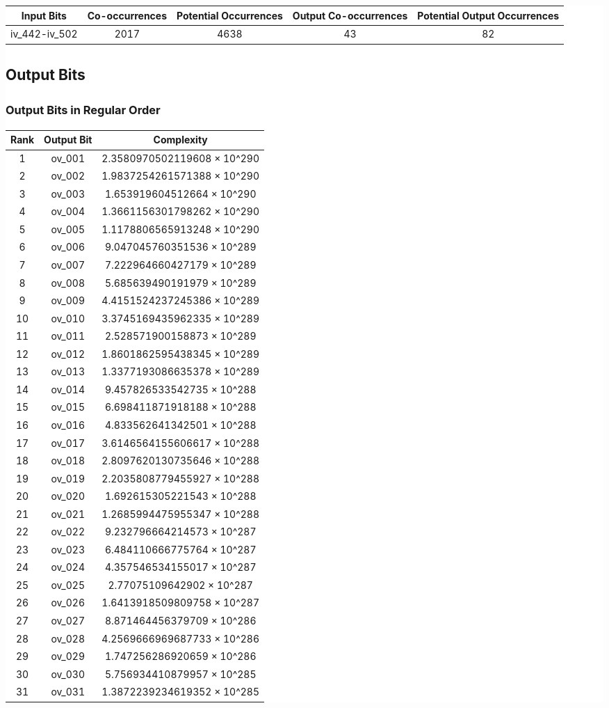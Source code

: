 | Input Bits | Co-occurrences | Potential Occurrences | Output Co-occurrences | Potential Output Occurrences |
|:----------:|:--------------:|:---------------------:|:---------------------:|:----------------------------:|
| iv_442-iv_502 | 2017 | 4638 | 43 | 82 |

## Output Bits

### Output Bits in Regular Order

| Rank | Output Bit | Complexity |
|:----:|:----------:|:----------:|
| 1 | ov_001 | 2.3580970502119608 × 10^290 |
| 2 | ov_002 | 1.9837254261571388 × 10^290 |
| 3 | ov_003 | 1.653919604512664 × 10^290 |
| 4 | ov_004 | 1.3661156301798262 × 10^290 |
| 5 | ov_005 | 1.1178806565913248 × 10^290 |
| 6 | ov_006 | 9.047045760351536 × 10^289 |
| 7 | ov_007 | 7.222964660427179 × 10^289 |
| 8 | ov_008 | 5.685639490191979 × 10^289 |
| 9 | ov_009 | 4.4151524237245386 × 10^289 |
| 10 | ov_010 | 3.3745169435962335 × 10^289 |
| 11 | ov_011 | 2.528571900158873 × 10^289 |
| 12 | ov_012 | 1.8601862595438345 × 10^289 |
| 13 | ov_013 | 1.3377193086635378 × 10^289 |
| 14 | ov_014 | 9.457826533542735 × 10^288 |
| 15 | ov_015 | 6.698411871918188 × 10^288 |
| 16 | ov_016 | 4.833562641342501 × 10^288 |
| 17 | ov_017 | 3.6146564155606617 × 10^288 |
| 18 | ov_018 | 2.8097620130735646 × 10^288 |
| 19 | ov_019 | 2.2035808779455927 × 10^288 |
| 20 | ov_020 | 1.692615305221543 × 10^288 |
| 21 | ov_021 | 1.2685994475955347 × 10^288 |
| 22 | ov_022 | 9.232796664214573 × 10^287 |
| 23 | ov_023 | 6.484110666775764 × 10^287 |
| 24 | ov_024 | 4.357546534155017 × 10^287 |
| 25 | ov_025 | 2.77075109642902 × 10^287 |
| 26 | ov_026 | 1.6413918509809758 × 10^287 |
| 27 | ov_027 | 8.871464456379709 × 10^286 |
| 28 | ov_028 | 4.2569666969687733 × 10^286 |
| 29 | ov_029 | 1.747256286920659 × 10^286 |
| 30 | ov_030 | 5.756934410879957 × 10^285 |
| 31 | ov_031 | 1.3872239234619352 × 10^285 |